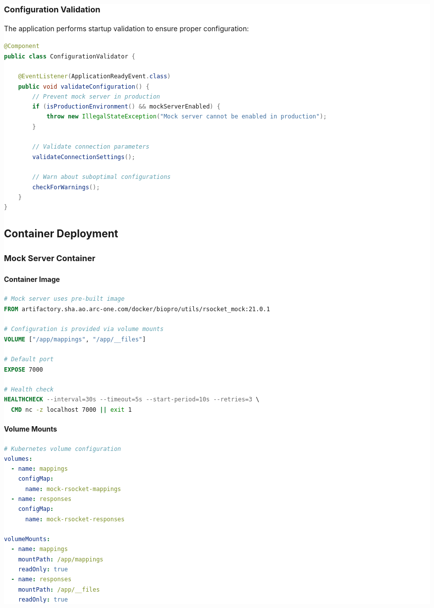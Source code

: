 ### Configuration Validation

The application performs startup validation to ensure proper configuration:

```java
@Component
public class ConfigurationValidator {
    
    @EventListener(ApplicationReadyEvent.class)
    public void validateConfiguration() {
        // Prevent mock server in production
        if (isProductionEnvironment() && mockServerEnabled) {
            throw new IllegalStateException("Mock server cannot be enabled in production");
        }
        
        // Validate connection parameters
        validateConnectionSettings();
        
        // Warn about suboptimal configurations
        checkForWarnings();
    }
}
```

## Container Deployment

### Mock Server Container

#### Container Image
```dockerfile
# Mock server uses pre-built image
FROM artifactory.sha.ao.arc-one.com/docker/biopro/utils/rsocket_mock:21.0.1

# Configuration is provided via volume mounts
VOLUME ["/app/mappings", "/app/__files"]

# Default port
EXPOSE 7000

# Health check
HEALTHCHECK --interval=30s --timeout=5s --start-period=10s --retries=3 \
  CMD nc -z localhost 7000 || exit 1
```

#### Volume Mounts
```yaml
# Kubernetes volume configuration
volumes:
  - name: mappings
    configMap:
      name: mock-rsocket-mappings
  - name: responses
    configMap:
      name: mock-rsocket-responses

volumeMounts:
  - name: mappings
    mountPath: /app/mappings
    readOnly: true
  - name: responses
    mountPath: /app/__files
    readOnly: true
```

